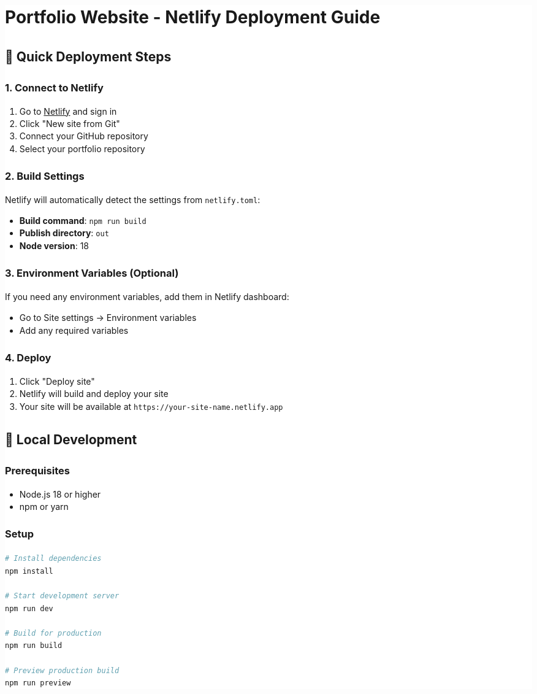 # Portfolio Website - Netlify Deployment Guide

## 🚀 Quick Deployment Steps

### 1. Connect to Netlify
1. Go to [Netlify](https://netlify.com) and sign in
2. Click "New site from Git"
3. Connect your GitHub repository
4. Select your portfolio repository

### 2. Build Settings
Netlify will automatically detect the settings from `netlify.toml`:
- **Build command**: `npm run build`
- **Publish directory**: `out`
- **Node version**: 18

### 3. Environment Variables (Optional)
If you need any environment variables, add them in Netlify dashboard:
- Go to Site settings → Environment variables
- Add any required variables

### 4. Deploy
1. Click "Deploy site"
2. Netlify will build and deploy your site
3. Your site will be available at `https://your-site-name.netlify.app`

## 🔧 Local Development

### Prerequisites
- Node.js 18 or higher
- npm or yarn

### Setup
```bash
# Install dependencies
npm install

# Start development server
npm run dev

# Build for production
npm run build

# Preview production build
npm run preview
```
